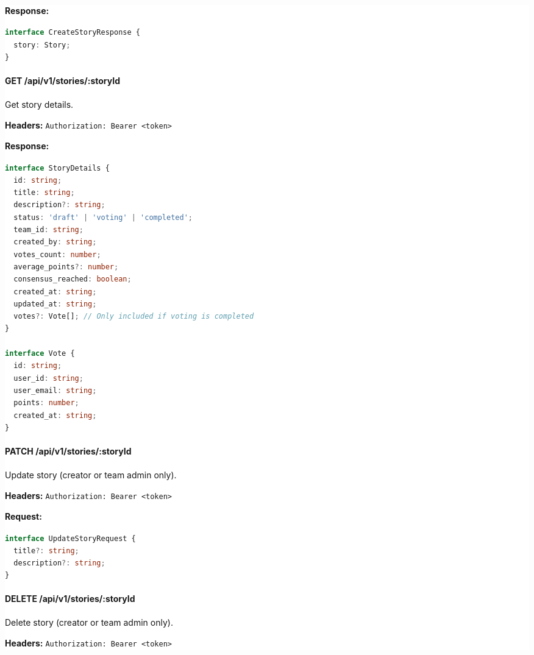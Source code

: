 **Response:**
```typescript
interface CreateStoryResponse {
  story: Story;
}
```

#### GET /api/v1/stories/:storyId
Get story details.

**Headers:** `Authorization: Bearer <token>`

**Response:**
```typescript
interface StoryDetails {
  id: string;
  title: string;
  description?: string;
  status: 'draft' | 'voting' | 'completed';
  team_id: string;
  created_by: string;
  votes_count: number;
  average_points?: number;
  consensus_reached: boolean;
  created_at: string;
  updated_at: string;
  votes?: Vote[]; // Only included if voting is completed
}

interface Vote {
  id: string;
  user_id: string;
  user_email: string;
  points: number;
  created_at: string;
}
```

#### PATCH /api/v1/stories/:storyId
Update story (creator or team admin only).

**Headers:** `Authorization: Bearer <token>`

**Request:**
```typescript
interface UpdateStoryRequest {
  title?: string;
  description?: string;
}
```

#### DELETE /api/v1/stories/:storyId
Delete story (creator or team admin only).

**Headers:** `Authorization: Bearer <token>`
